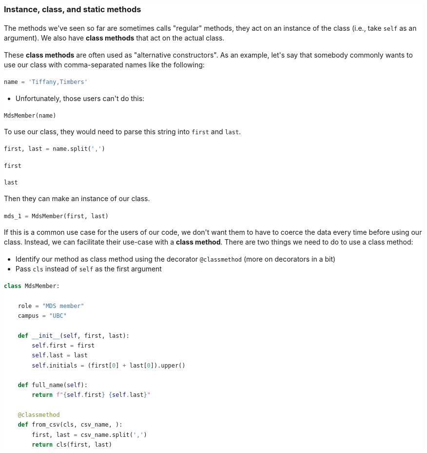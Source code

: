 
### Instance, class, and static methods

The methods we've seen so far are sometimes calls "regular" methods, they act on an instance of the class (i.e., take `self` as an argument). We also have **class methods** that act on the actual class.

These **class methods** are often used as "alternative constructors". As an example, let's say that somebody commonly wants to use our class with comma-separated names like the following:


```python
name = 'Tiffany,Timbers'
```

- Unfortunately, those users can't do this:


```python
MdsMember(name)
```

To use our class, they would need to parse this string into `first` and `last`.


```python
first, last = name.split(',')
```


```python
first
```


```python
last
```

Then they can make an instance of our class.


```python
mds_1 = MdsMember(first, last)
```

If this is a common use case for the users of our code, we don't want them to have to coerce the data every time before using our class. Instead, we can facilitate their use-case with a **class method**. There are two things we need to do to use a class method:

* Identify our method as class method using the decorator `@classmethod` (more on decorators in a bit)
* Pass `cls` instead of `self` as the first argument


```python
class MdsMember:

    role = "MDS member"
    campus = "UBC"

    def __init__(self, first, last):
        self.first = first
        self.last = last
        self.initials = (first[0] + last[0]).upper()

    def full_name(self):
        return f"{self.first} {self.last}"

    @classmethod
    def from_csv(cls, csv_name, ):
        first, last = csv_name.split(',')
        return cls(first, last)
```
